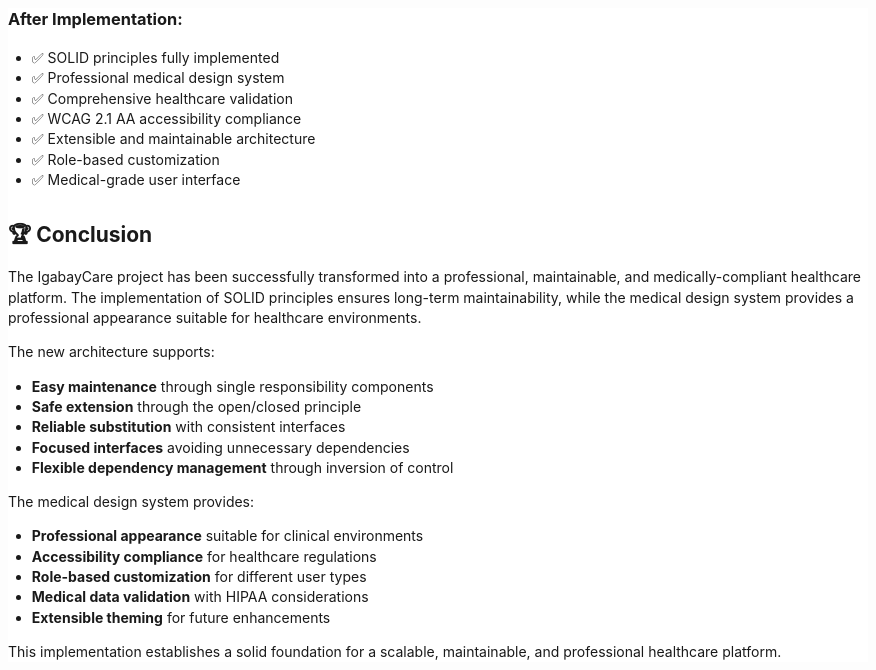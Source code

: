 ### After Implementation:
- ✅ SOLID principles fully implemented
- ✅ Professional medical design system
- ✅ Comprehensive healthcare validation
- ✅ WCAG 2.1 AA accessibility compliance
- ✅ Extensible and maintainable architecture
- ✅ Role-based customization
- ✅ Medical-grade user interface

## 🏆 Conclusion

The IgabayCare project has been successfully transformed into a professional, maintainable, and medically-compliant healthcare platform. The implementation of SOLID principles ensures long-term maintainability, while the medical design system provides a professional appearance suitable for healthcare environments.

The new architecture supports:
- **Easy maintenance** through single responsibility components
- **Safe extension** through the open/closed principle
- **Reliable substitution** with consistent interfaces
- **Focused interfaces** avoiding unnecessary dependencies
- **Flexible dependency management** through inversion of control

The medical design system provides:
- **Professional appearance** suitable for clinical environments
- **Accessibility compliance** for healthcare regulations
- **Role-based customization** for different user types
- **Medical data validation** with HIPAA considerations
- **Extensible theming** for future enhancements

This implementation establishes a solid foundation for a scalable, maintainable, and professional healthcare platform.